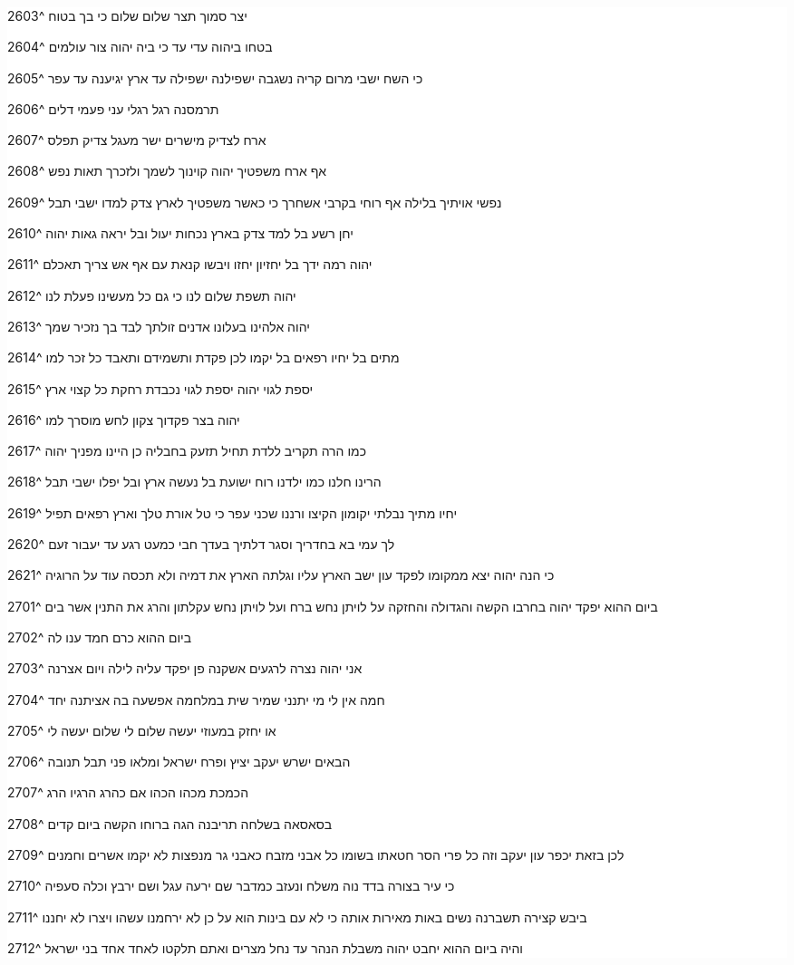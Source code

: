 יצר סמוך תצר שלום שלום כי בך בטוח ^2603

בטחו ביהוה עדי עד כי ביה יהוה צור עולמים ^2604

כי השח ישבי מרום קריה נשגבה ישפילנה ישפילה עד ארץ יגיענה עד עפר ^2605

תרמסנה רגל רגלי עני פעמי דלים ^2606

ארח לצדיק מישרים ישר מעגל צדיק תפלס ^2607

אף ארח משפטיך יהוה קוינוך לשמך ולזכרך תאות נפש ^2608

נפשי אויתיך בלילה אף רוחי בקרבי אשחרך כי כאשר משפטיך לארץ צדק למדו ישבי תבל ^2609

יחן רשע בל למד צדק בארץ נכחות יעול ובל יראה גאות יהוה ^2610

יהוה רמה ידך בל יחזיון יחזו ויבשו קנאת עם אף אש צריך תאכלם ^2611

יהוה תשפת שלום לנו כי גם כל מעשינו פעלת לנו ^2612

יהוה אלהינו בעלונו אדנים זולתך לבד בך נזכיר שמך ^2613

מתים בל יחיו רפאים בל יקמו לכן פקדת ותשמידם ותאבד כל זכר למו ^2614

יספת לגוי יהוה יספת לגוי נכבדת רחקת כל קצוי ארץ ^2615

יהוה בצר פקדוך צקון לחש מוסרך למו ^2616

כמו הרה תקריב ללדת תחיל תזעק בחבליה כן היינו מפניך יהוה ^2617

הרינו חלנו כמו ילדנו רוח ישועת בל נעשה ארץ ובל יפלו ישבי תבל ^2618

יחיו מתיך נבלתי יקומון הקיצו ורננו שכני עפר כי טל אורת טלך וארץ רפאים תפיל ^2619

לך עמי בא בחדריך וסגר דלתיך בעדך חבי כמעט רגע עד יעבור זעם ^2620

כי הנה יהוה יצא ממקומו לפקד עון ישב הארץ עליו וגלתה הארץ את דמיה ולא תכסה עוד על הרוגיה ^2621

ביום ההוא יפקד יהוה בחרבו הקשה והגדולה והחזקה על לויתן נחש ברח ועל לויתן נחש עקלתון והרג את התנין אשר בים ^2701

ביום ההוא כרם חמד ענו לה ^2702

אני יהוה נצרה לרגעים אשקנה פן יפקד עליה לילה ויום אצרנה ^2703

חמה אין לי מי יתנני שמיר שית במלחמה אפשעה בה אציתנה יחד ^2704

או יחזק במעוזי יעשה שלום לי שלום יעשה לי ^2705

הבאים ישרש יעקב יציץ ופרח ישראל ומלאו פני תבל תנובה ^2706

הכמכת מכהו הכהו אם כהרג הרגיו הרג ^2707

בסאסאה בשלחה תריבנה הגה ברוחו הקשה ביום קדים ^2708

לכן בזאת יכפר עון יעקב וזה כל פרי הסר חטאתו בשומו כל אבני מזבח כאבני גר מנפצות לא יקמו אשרים וחמנים ^2709

כי עיר בצורה בדד נוה משלח ונעזב כמדבר שם ירעה עגל ושם ירבץ וכלה סעפיה ^2710

ביבש קצירה תשברנה נשים באות מאירות אותה כי לא עם בינות הוא על כן לא ירחמנו עשהו ויצרו לא יחננו ^2711

והיה ביום ההוא יחבט יהוה משבלת הנהר עד נחל מצרים ואתם תלקטו לאחד אחד בני ישראל ^2712
